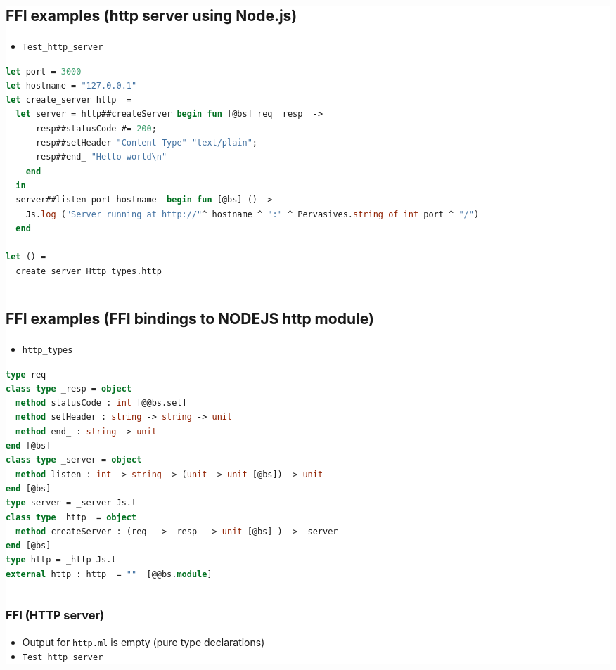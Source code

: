 
## FFI examples (http server using Node.js)

- `Test_http_server`

```ocaml
let port = 3000
let hostname = "127.0.0.1"
let create_server http  = 
  let server = http##createServer begin fun [@bs] req  resp  -> 
      resp##statusCode #= 200;
      resp##setHeader "Content-Type" "text/plain";
      resp##end_ "Hello world\n"
    end
  in
  server##listen port hostname  begin fun [@bs] () -> 
    Js.log ("Server running at http://"^ hostname ^ ":" ^ Pervasives.string_of_int port ^ "/")
  end 

let () = 
  create_server Http_types.http
```
---

## FFI examples (FFI bindings to NODEJS http module)

- `http_types`

```ocaml
type req 
class type _resp = object 
  method statusCode : int [@@bs.set]
  method setHeader : string -> string -> unit 
  method end_ : string -> unit 
end [@bs]
class type _server = object 
  method listen : int -> string -> (unit -> unit [@bs]) -> unit 
end [@bs]
type server = _server Js.t 
class type _http  = object 
  method createServer : (req  ->  resp  -> unit [@bs] ) ->  server
end [@bs]
type http = _http Js.t 
external http : http  = ""  [@@bs.module]
```

---

### FFI (HTTP server)

- Output for `http.ml` is empty (pure type declarations)
- `Test_http_server`
